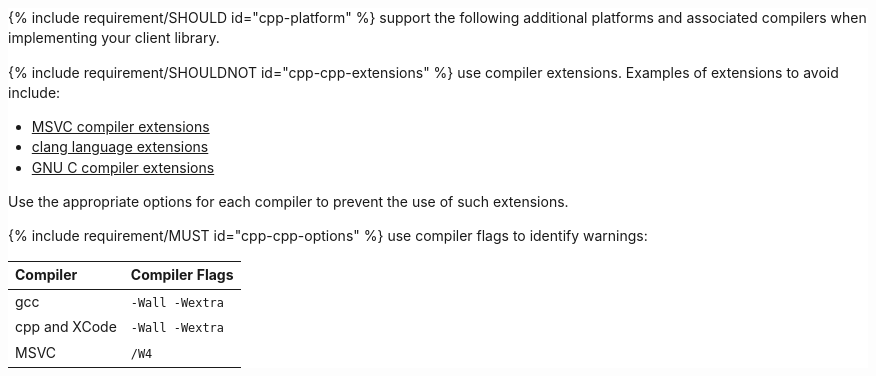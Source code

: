 {% include requirement/SHOULD id="cpp-platform" %} support the following
additional platforms and associated compilers when implementing your client
library.

{% include requirement/SHOULDNOT id="cpp-cpp-extensions" %} use compiler
extensions. Examples of extensions to avoid include:

* [MSVC compiler extensions](https://docs.microsoft.com/cpp/build/reference/microsoft-extensions-to-c-and-cpp)
* [clang language extensions](https://clang.llvm.org/docs/LanguageExtensions.html)
* [GNU C compiler extensions](https://gcc.gnu.org/extensions.html)

Use the appropriate options for each compiler to prevent the use of such
extensions.

{% include requirement/MUST id="cpp-cpp-options" %} use compiler flags to
identify warnings:

| Compiler | Compiler Flags |
| :-- | --- |
| gcc | `-Wall -Wextra` |
| cpp and XCode | `-Wall -Wextra` |
| MSVC | `/W4` |

